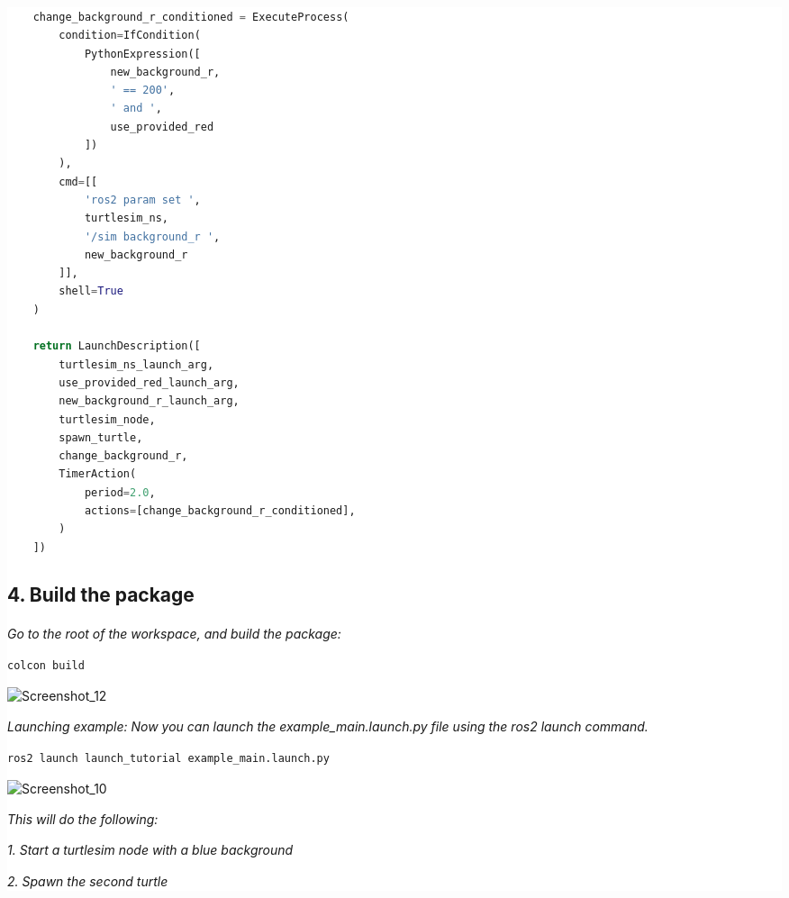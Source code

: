 ```python
    change_background_r_conditioned = ExecuteProcess(
        condition=IfCondition(
            PythonExpression([
                new_background_r,
                ' == 200',
                ' and ',
                use_provided_red
            ])
        ),
        cmd=[[
            'ros2 param set ',
            turtlesim_ns,
            '/sim background_r ',
            new_background_r
        ]],
        shell=True
    )

    return LaunchDescription([
        turtlesim_ns_launch_arg,
        use_provided_red_launch_arg,
        new_background_r_launch_arg,
        turtlesim_node,
        spawn_turtle,
        change_background_r,
        TimerAction(
            period=2.0,
            actions=[change_background_r_conditioned],
        )
    ])
```
## 4. Build the package
*Go to the root of the workspace, and build the package:*
```
colcon build
```
<img width="786" alt="Screenshot_12" src="https://user-images.githubusercontent.com/92029196/197065204-dda44a77-3ed6-4eaf-b5b7-982985baaa15.png">

*Launching example:*
*Now you can launch the example_main.launch.py file using the ros2 launch command.*
```
ros2 launch launch_tutorial example_main.launch.py
```
<img width="637" alt="Screenshot_10" src="https://user-images.githubusercontent.com/92029196/197065242-964fab3f-280c-435e-9eec-850af0468aa9.png">

*This will do the following:*

*1. Start a turtlesim node with a blue background*

*2. Spawn the second turtle*
